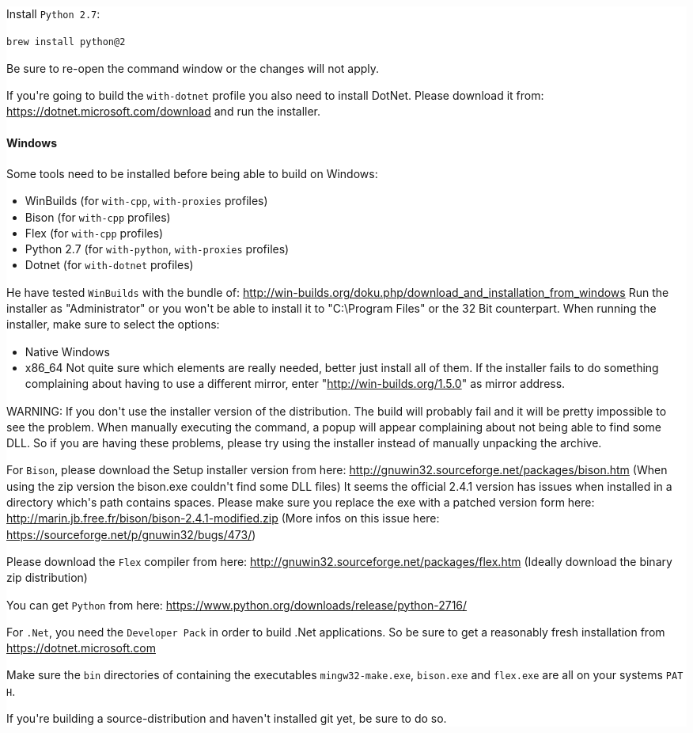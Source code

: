 Install `Python 2.7`:

    brew install python@2

Be sure to re-open the command window or the changes will not apply.

If you're going to build the `with-dotnet` profile you also need to install DotNet.
Please download it from: https://dotnet.microsoft.com/download and run the installer.

#### Windows

Some tools need to be installed before being able to build on Windows:

* WinBuilds (for `with-cpp`, `with-proxies` profiles)
* Bison (for `with-cpp` profiles)
* Flex (for `with-cpp` profiles)
* Python 2.7 (for `with-python`, `with-proxies` profiles)
* Dotnet (for `with-dotnet` profiles)

He have tested `WinBuilds` with the bundle of: http://win-builds.org/doku.php/download_and_installation_from_windows
Run the installer as "Administrator" or you won't be able to install it to "C:\Program Files" or the 32 Bit counterpart.
When running the installer, make sure to select the options:
* Native Windows
* x86_64
Not quite sure which elements are really needed, better just install all of them.
If the installer fails to do something complaining about having to use a different mirror, enter "http://win-builds.org/1.5.0" as mirror address.

WARNING: If you don't use the installer version of the distribution. The build will probably fail and it will be pretty
impossible to see the problem. When manually executing the command, a popup will appear complaining about not being able
to find some DLL. So if you are having these problems, please try using the installer instead of manually unpacking
the archive.

For `Bison`, please download the Setup installer version from here: http://gnuwin32.sourceforge.net/packages/bison.htm (When using the zip version the bison.exe couldn't find some DLL files)
It seems the official 2.4.1 version has issues when installed in a directory which's path contains spaces. Please make sure you replace the exe with a patched version form here: http://marin.jb.free.fr/bison/bison-2.4.1-modified.zip
(More infos on this issue here: https://sourceforge.net/p/gnuwin32/bugs/473/)

Please download the `Flex` compiler from here: http://gnuwin32.sourceforge.net/packages/flex.htm (Ideally download the binary zip distribution)

You can get `Python` from here: https://www.python.org/downloads/release/python-2716/

For `.Net`, you need the `Developer Pack` in order to build .Net applications. So be sure to get a reasonably fresh installation from https://dotnet.microsoft.com

Make sure the `bin` directories of containing the executables `mingw32-make.exe`, `bison.exe` and `flex.exe` are all on your systems `PATH`.

If you're building a source-distribution and haven't installed git yet, be sure to do so.
